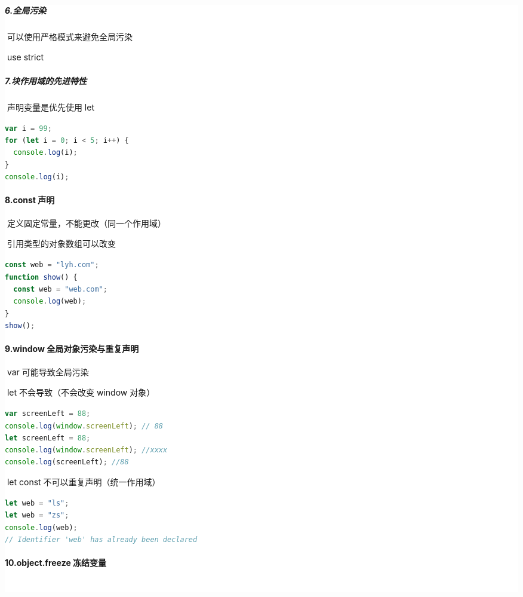 ##### 6.全局污染

​ 可以使用严格模式来避免全局污染

​ use strict

##### 7.块作用域的先进特性

​ 声明变量是优先使用 let

```javascript
var i = 99;
for (let i = 0; i < 5; i++) {
  console.log(i);
}
console.log(i);
```

#### 8.const 声明

​ 定义固定常量，不能更改（同一个作用域）

​ 引用类型的对象数组可以改变

```javascript
const web = "lyh.com";
function show() {
  const web = "web.com";
  console.log(web);
}
show();
```

#### 9.window 全局对象污染与重复声明

​ var 可能导致全局污染

​ let 不会导致（不会改变 window 对象）

```javascript
var screenLeft = 88;
console.log(window.screenLeft); // 88
let screenLeft = 88;
console.log(window.screenLeft); //xxxx
console.log(screenLeft); //88
```

​ let const 不可以重复声明（统一作用域）

```javascript
let web = "ls";
let web = "zs";
console.log(web);
// Identifier 'web' has already been declared
```

#### 10.object.freeze 冻结变量

​
